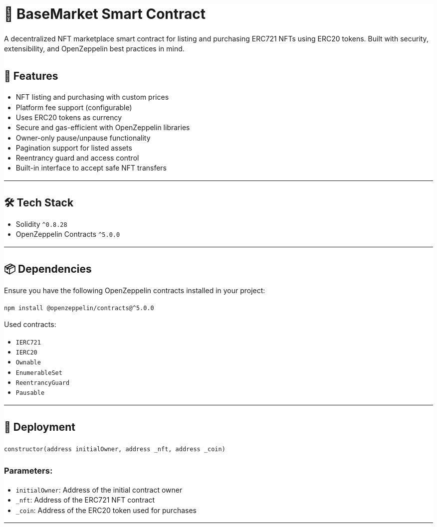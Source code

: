 
# 🏪 BaseMarket Smart Contract

A decentralized NFT marketplace smart contract for listing and purchasing ERC721 NFTs using ERC20 tokens. Built with security, extensibility, and OpenZeppelin best practices in mind.

## 🔧 Features

- NFT listing and purchasing with custom prices
- Platform fee support (configurable)
- Uses ERC20 tokens as currency
- Secure and gas-efficient with OpenZeppelin libraries
- Owner-only pause/unpause functionality
- Pagination support for listed assets
- Reentrancy guard and access control
- Built-in interface to accept safe NFT transfers

---

## 🛠️ Tech Stack

- Solidity `^0.8.28`
- OpenZeppelin Contracts `^5.0.0`

---

## 📦 Dependencies

Ensure you have the following OpenZeppelin contracts installed in your project:

```bash
npm install @openzeppelin/contracts@^5.0.0
```

Used contracts:
- `IERC721`
- `IERC20`
- `Ownable`
- `EnumerableSet`
- `ReentrancyGuard`
- `Pausable`

---

## 🚀 Deployment

```solidity
constructor(address initialOwner, address _nft, address _coin)
```

### Parameters:
- `initialOwner`: Address of the initial contract owner
- `_nft`: Address of the ERC721 NFT contract
- `_coin`: Address of the ERC20 token used for purchases

---